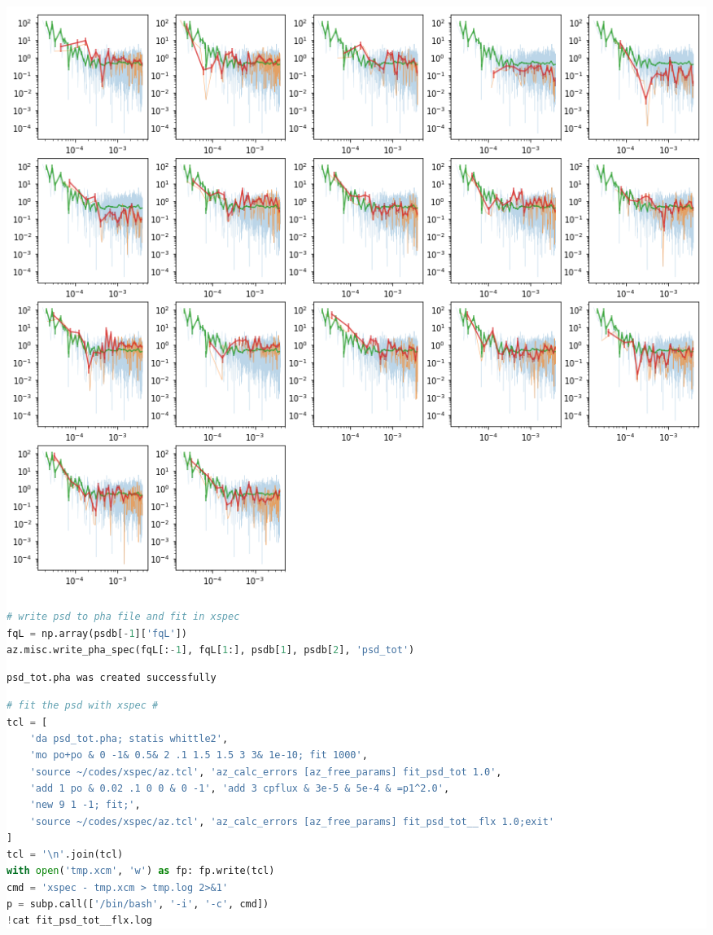 ![png](timing_files/timing_14_0.png)



```python
# write psd to pha file and fit in xspec
fqL = np.array(psdb[-1]['fqL'])
az.misc.write_pha_spec(fqL[:-1], fqL[1:], psdb[1], psdb[2], 'psd_tot')
```

    psd_tot.pha was created successfully



```python
# fit the psd with xspec #
tcl = [
    'da psd_tot.pha; statis whittle2',
    'mo po+po & 0 -1& 0.5& 2 .1 1.5 1.5 3 3& 1e-10; fit 1000',
    'source ~/codes/xspec/az.tcl', 'az_calc_errors [az_free_params] fit_psd_tot 1.0',
    'add 1 po & 0.02 .1 0 0 & 0 -1', 'add 3 cpflux & 3e-5 & 5e-4 & =p1^2.0',
    'new 9 1 -1; fit;',
    'source ~/codes/xspec/az.tcl', 'az_calc_errors [az_free_params] fit_psd_tot__flx 1.0;exit'
]
tcl = '\n'.join(tcl)
with open('tmp.xcm', 'w') as fp: fp.write(tcl)
cmd = 'xspec - tmp.xcm > tmp.log 2>&1'
p = subp.call(['/bin/bash', '-i', '-c', cmd])
!cat fit_psd_tot__flx.log
```
